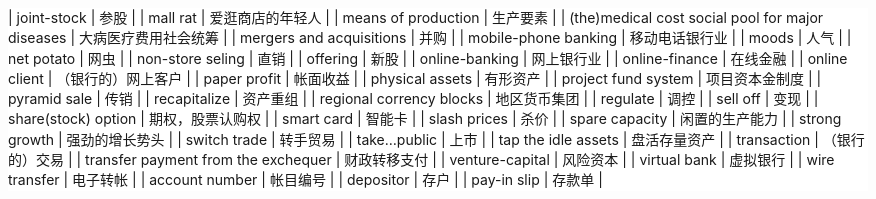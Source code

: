 | joint-stock                                      | 参股                     |
| mall rat                                         | 爱逛商店的年轻人         |
| means of production                              | 生产要素                 |
| (the)medical cost social pool for major diseases | 大病医疗费用社会统筹     |
| mergers and acquisitions                         | 并购                     |
| mobile-phone banking                             | 移动电话银行业           |
| moods                                            | 人气                     |
| net potato                                       | 网虫                     |
| non-store seling                                 | 直销                     |
| offering                                         | 新股                     |
| online-banking                                   | 网上银行业               |
| online-finance                                   | 在线金融                 |
| online client                                    | （银行的）网上客户       |
| paper profit                                     | 帐面收益                 |
| physical assets                                  | 有形资产                 |
| project fund system                              | 项目资本金制度           |
| pyramid sale                                     | 传销                     |
| recapitalize                                     | 资产重组                 |
| regional corrency blocks                         | 地区货币集团             |
| regulate                                         | 调控                     |
| sell off                                         | 变现                     |
| share(stock) option                              | 期权，股票认购权         |
| smart card                                       | 智能卡                   |
| slash prices                                     | 杀价                     |
| spare capacity                                   | 闲置的生产能力           |
| strong growth                                    | 强劲的增长势头           |
| switch trade                                     | 转手贸易                 |
| take…public                                      | 上市                     |
| tap the idle assets                              | 盘活存量资产             |
| transaction                                      | （银行的）交易           |
| transfer payment from the exchequer              | 财政转移支付             |
| venture-capital                                  | 风险资本                 |
| virtual bank                                     | 虚拟银行                 |
| wire transfer                                    | 电子转帐                 |
| account number                                   | 帐目编号                 |
| depositor                                        | 存户                     |
| pay-in slip                                      | 存款单                   |